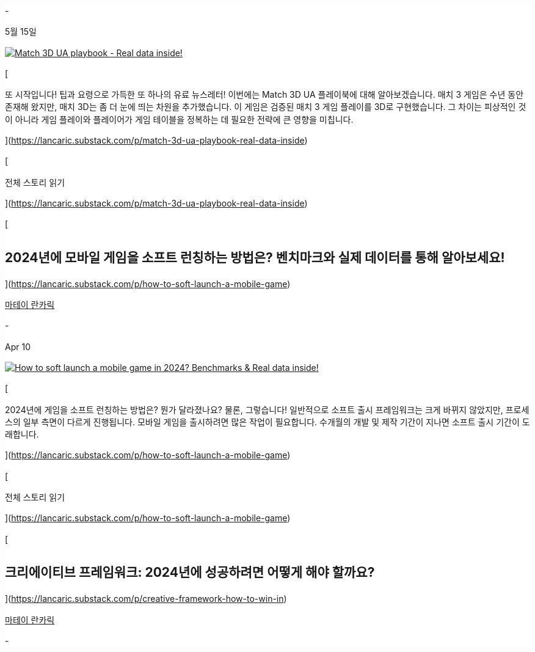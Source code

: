 \-

5월 15일

[![Match 3D UA playbook - Real data inside! ](https://substackcdn.com/image/youtube/w_728,c_limit/7kDw22qjg94)](https://lancaric.substack.com/p/match-3d-ua-playbook-real-data-inside)

[

또 시작입니다! 팁과 요령으로 가득한 또 하나의 유료 뉴스레터! 이번에는 Match 3D UA 플레이북에 대해 알아보겠습니다. 매치 3 게임은 수년 동안 존재해 왔지만, 매치 3D는 좀 더 눈에 띄는 차원을 추가했습니다. 이 게임은 검증된 매치 3 게임 플레이를 3D로 구현했습니다. 그 차이는 피상적인 것이 아니라 게임 플레이와 플레이어가 게임 테이블을 정복하는 데 필요한 전략에 큰 영향을 미칩니다.

](https://lancaric.substack.com/p/match-3d-ua-playbook-real-data-inside)

[

전체 스토리 읽기

](https://lancaric.substack.com/p/match-3d-ua-playbook-real-data-inside)

[

## 2024년에 모바일 게임을 소프트 런칭하는 방법은? 벤치마크와 실제 데이터를 통해 알아보세요!

](https://lancaric.substack.com/p/how-to-soft-launch-a-mobile-game)

[마테이 란카릭](https://substack.com/profile/13004439-matej-lancaric)

\-

Apr 10

[![How to soft launch a mobile game in 2024? Benchmarks & Real data inside!](https://substackcdn.com/image/fetch/w_280,h_280,c_fill,f_auto,q_auto:good,fl_progressive:steep,g_auto/https%3A%2F%2Fsubstack-post-media.s3.amazonaws.com%2Fpublic%2Fimages%2F6154b15c-8fc6-48b5-a86a-11e5775da77f_1440x432.png)](https://lancaric.substack.com/p/how-to-soft-launch-a-mobile-game)

[

2024년에 게임을 소프트 런칭하는 방법은? 뭔가 달라졌나요? 물론, 그렇습니다! 일반적으로 소프트 출시 프레임워크는 크게 바뀌지 않았지만, 프로세스의 일부 측면이 다르게 진행됩니다. 모바일 게임을 출시하려면 많은 작업이 필요합니다. 수개월의 개발 및 제작 기간이 지나면 소프트 출시 기간이 도래합니다.

](https://lancaric.substack.com/p/how-to-soft-launch-a-mobile-game)

[

전체 스토리 읽기

](https://lancaric.substack.com/p/how-to-soft-launch-a-mobile-game)

[

## 크리에이티브 프레임워크: 2024년에 성공하려면 어떻게 해야 할까요?

](https://lancaric.substack.com/p/creative-framework-how-to-win-in)

[마테이 란카릭](https://substack.com/profile/13004439-matej-lancaric)

\-

